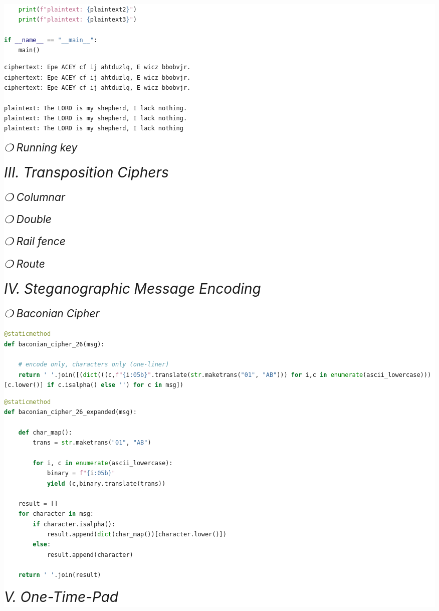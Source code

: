 ```py
    print(f"plaintext: {plaintext2}")
    print(f"plaintext: {plaintext3}")

if __name__ == "__main__":
    main()
```



```
ciphertext: Epe ACEY cf ij ahtduzlq, E wicz bbobvjr.
ciphertext: Epe ACEY cf ij ahtduzlq, E wicz bbobvjr.
ciphertext: Epe ACEY cf ij ahtduzlq, E wicz bbobvjr.

plaintext: The LORD is my shepherd, I lack nothing.
plaintext: The LORD is my shepherd, I lack nothing.
plaintext: The LORD is my shepherd, I lack nothing
```



<span style="font-style:italic;font-size:1.5em;">❍ Running key</span>

<span style="font-style:italic;font-size:2em;">III. Transposition Ciphers</span>

<span style="font-style:italic;font-size:1.5em;">❍ Columnar</span>

<span style="font-style:italic;font-size:1.5em;">❍ Double</span>



<span style="font-style:italic;font-size:1.5em;">❍ Rail fence</span>

<span style="font-style:italic;font-size:1.5em;">❍ Route</span>

<span style="font-style:italic;font-size:2em;">IV. Steganographic Message Encoding</span>

<span style="font-style:italic;font-size:1.5em;">❍ Baconian Cipher</span>

```py
@staticmethod
def baconian_cipher_26(msg):

    # encode only, characters only (one-liner)
    return ' '.join([(dict(((c,f"{i:05b}".translate(str.maketrans("01", "AB"))) for i,c in enumerate(ascii_lowercase)))[c.lower()] if c.isalpha() else '') for c in msg])
```

```py
@staticmethod
def baconian_cipher_26_expanded(msg):

    def char_map():
        trans = str.maketrans("01", "AB")
        
        for i, c in enumerate(ascii_lowercase):
            binary = f"{i:05b}"
            yield (c,binary.translate(trans))
        
    result = []
    for character in msg:
        if character.isalpha():
            result.append(dict(char_map())[character.lower()])
        else:
            result.append(character)
    
    return ' '.join(result)
```

<span style="font-style:italic;font-size:2em;">V. One-Time-Pad</span>
